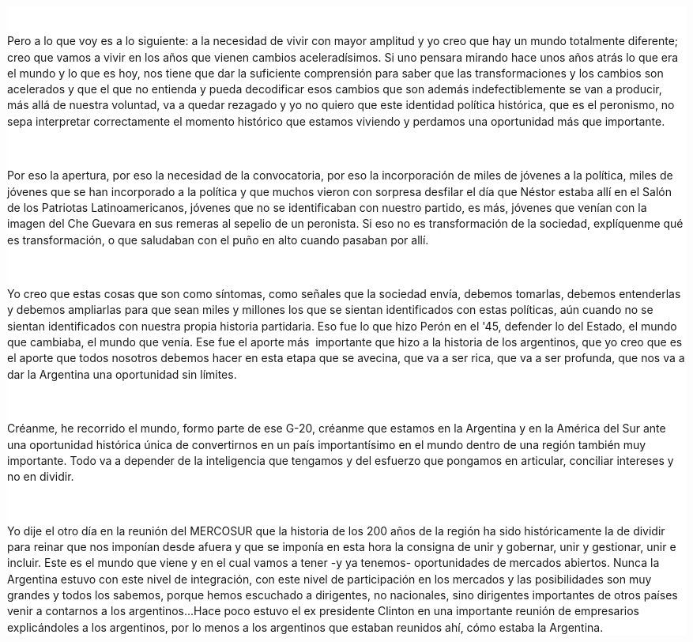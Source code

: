  

Pero a lo que voy es a lo siguiente: a la necesidad de vivir con mayor
amplitud y yo creo que hay un mundo totalmente diferente; creo que vamos
a vivir en los años que vienen cambios aceleradísimos. Si uno pensara
mirando hace unos años atrás lo que era el mundo y lo que es hoy, nos
tiene que dar la suficiente comprensión para saber que las
transformaciones y los cambios son acelerados y que el que no entienda y
pueda decodificar esos cambios que son además indefectiblemente se van a
producir, más allá de nuestra voluntad, va a quedar rezagado y yo no
quiero que este identidad política histórica, que es el peronismo, no
sepa interpretar correctamente el momento histórico que estamos viviendo
y perdamos una oportunidad más que importante.

 

Por eso la apertura, por eso la necesidad de la convocatoria, por eso la
incorporación de miles de jóvenes a la política, miles de jóvenes que se
han incorporado a la política y que muchos vieron con sorpresa desfilar
el día que Néstor estaba allí en el Salón de los Patriotas
Latinoamericanos, jóvenes que no se identificaban con nuestro partido,
es más, jóvenes que venían con la imagen del Che Guevara en sus remeras
al sepelio de un peronista. Si eso no es transformación de la sociedad,
explíquenme qué es transformación, o que saludaban con el puño en alto
cuando pasaban por allí.

 

Yo creo que estas cosas que son como síntomas, como señales que la
sociedad envía, debemos tomarlas, debemos entenderlas y debemos
ampliarlas para que sean miles y millones los que se sientan
identificados con estas políticas, aún cuando no se sientan
identificados con nuestra propia historia partidaria. Eso fue lo que
hizo Perón en el '45, defender lo del Estado, el mundo que cambiaba, el
mundo que venía. Ese fue el aporte más  importante que hizo a la
historia de los argentinos, que yo creo que es el aporte que todos
nosotros debemos hacer en esta etapa que se avecina, que va a ser rica,
que va a ser profunda, que nos va a dar la Argentina una oportunidad sin
límites.

 

Créanme, he recorrido el mundo, formo parte de ese G-20, créanme que
estamos en la Argentina y en la América del Sur ante una oportunidad
histórica única de convertirnos en un país importantísimo en el mundo
dentro de una región también muy importante. Todo va a depender de la
inteligencia que tengamos y del esfuerzo que pongamos en articular,
conciliar intereses y no en dividir.

 

Yo dije el otro día en la reunión del MERCOSUR que la historia de los
200 años de la región ha sido históricamente la de dividir para reinar
que nos imponían desde afuera y que se imponía en esta hora la consigna
de unir y gobernar, unir y gestionar, unir e incluir. Este es el mundo
que viene y en el cual vamos a tener -y ya tenemos- oportunidades de
mercados abiertos. Nunca la Argentina estuvo con este nivel de
integración, con este nivel de participación en los mercados y las
posibilidades son muy grandes y todos los sabemos, porque hemos
escuchado a dirigentes, no nacionales, sino dirigentes importantes de
otros países venir a contarnos a los argentinos...Hace poco estuvo el ex
presidente Clinton en una importante reunión de empresarios
explicándoles a los argentinos, por lo menos a los argentinos que
estaban reunidos ahí, cómo estaba la Argentina.
